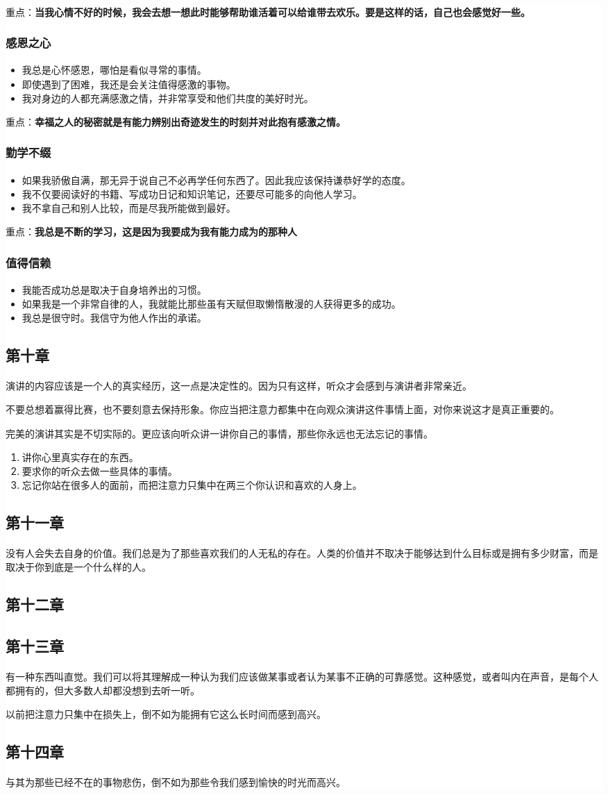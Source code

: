 重点：**当我心情不好的时候，我会去想一想此时能够帮助谁活着可以给谁带去欢乐。要是这样的话，自己也会感觉好一些。**

### 感恩之心

* 我总是心怀感恩，哪怕是看似寻常的事情。
* 即使遇到了困难，我还是会关注值得感激的事物。
* 我对身边的人都充满感激之情，并非常享受和他们共度的美好时光。

重点：**幸福之人的秘密就是有能力辨别出奇迹发生的时刻并对此抱有感激之情。**

### 勤学不缀

* 如果我骄傲自满，那无异于说自己不必再学任何东西了。因此我应该保持谦恭好学的态度。
* 我不仅要阅读好的书籍、写成功日记和知识笔记，还要尽可能多的向他人学习。
* 我不拿自己和别人比较，而是尽我所能做到最好。

重点：**我总是不断的学习，这是因为我要成为我有能力成为的那种人**

### 值得信赖

* 我能否成功总是取决于自身培养出的习惯。
* 如果我是一个非常自律的人，我就能比那些虽有天赋但取懒惰散漫的人获得更多的成功。
* 我总是很守时。我信守为他人作出的承诺。

## 第十章

演讲的内容应该是一个人的真实经历，这一点是决定性的。因为只有这样，听众才会感到与演讲者非常亲近。

不要总想着赢得比赛，也不要刻意去保持形象。你应当把注意力都集中在向观众演讲这件事情上面，对你来说这才是真正重要的。

完美的演讲其实是不切实际的。更应该向听众讲一讲你自己的事情，那些你永远也无法忘记的事情。

1. 讲你心里真实存在的东西。
2. 要求你的听众去做一些具体的事情。
3. 忘记你站在很多人的面前，而把注意力只集中在两三个你认识和喜欢的人身上。

## 第十一章

没有人会失去自身的价值。我们总是为了那些喜欢我们的人无私的存在。人类的价值并不取决于能够达到什么目标或是拥有多少财富，而是取决于你到底是一个什么样的人。

## 第十二章

## 第十三章

有一种东西叫直觉。我们可以将其理解成一种认为我们应该做某事或者认为某事不正确的可靠感觉。这种感觉，或者叫内在声音，是每个人都拥有的，但大多数人却都没想到去听一听。

以前把注意力只集中在损失上，倒不如为能拥有它这么长时间而感到高兴。

## 第十四章

与其为那些已经不在的事物悲伤，倒不如为那些令我们感到愉快的时光而高兴。